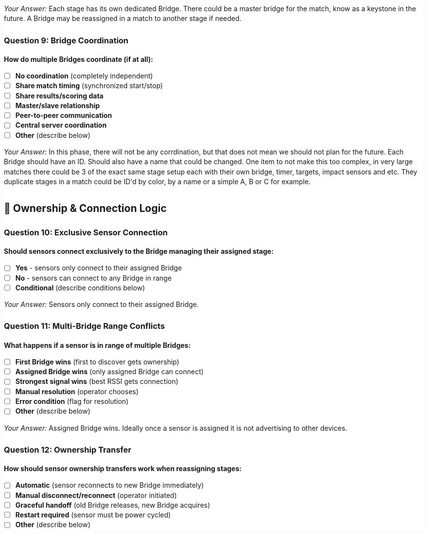 *Your Answer:*
Each stage has its own dedicated Bridge.  There could be a master bridge for the match, know as a keystone in the future.  A Bridge may be reassigned in a match to another stage if needed.


### Question 9: Bridge Coordination
**How do multiple Bridges coordinate (if at all):**
- [ ] **No coordination** (completely independent)
- [ ] **Share match timing** (synchronized start/stop)
- [ ] **Share results/scoring data**
- [ ] **Master/slave relationship**
- [ ] **Peer-to-peer communication**
- [ ] **Central server coordination**
- [ ] **Other** (describe below)

*Your Answer:*
In this phase, there will not be any corrdination, but that does not mean we should not plan for the future.  Each Bridge should have an ID.  Should also have a name that could be changed.  One item to not make this too complex, in very large matches there could be 3 of the exact same stage setup each with their own bridge, timer, targets, impact sensors and etc.  They duplicate stages in a match could be ID'd by color, by a name or a simple A, B or C for example.


## 🔗 Ownership & Connection Logic

### Question 10: Exclusive Sensor Connection
**Should sensors connect exclusively to the Bridge managing their assigned stage:**
- [ ] **Yes** - sensors only connect to their assigned Bridge
- [ ] **No** - sensors can connect to any Bridge in range
- [ ] **Conditional** (describe conditions below)

*Your Answer:*
Sensors only connect to their assigned Bridge.


### Question 11: Multi-Bridge Range Conflicts
**What happens if a sensor is in range of multiple Bridges:**
- [ ] **First Bridge wins** (first to discover gets ownership)
- [ ] **Assigned Bridge wins** (only assigned Bridge can connect)
- [ ] **Strongest signal wins** (best RSSI gets connection)
- [ ] **Manual resolution** (operator chooses)
- [ ] **Error condition** (flag for resolution)
- [ ] **Other** (describe below)

*Your Answer:*
Assigned Bridge wins.  Ideally once a sensor is assigned it is not advertising to other devices.


### Question 12: Ownership Transfer
**How should sensor ownership transfers work when reassigning stages:**
- [ ] **Automatic** (sensor reconnects to new Bridge immediately)
- [ ] **Manual disconnect/reconnect** (operator initiated)
- [ ] **Graceful handoff** (old Bridge releases, new Bridge acquires)
- [ ] **Restart required** (sensor must be power cycled)
- [ ] **Other** (describe below)
